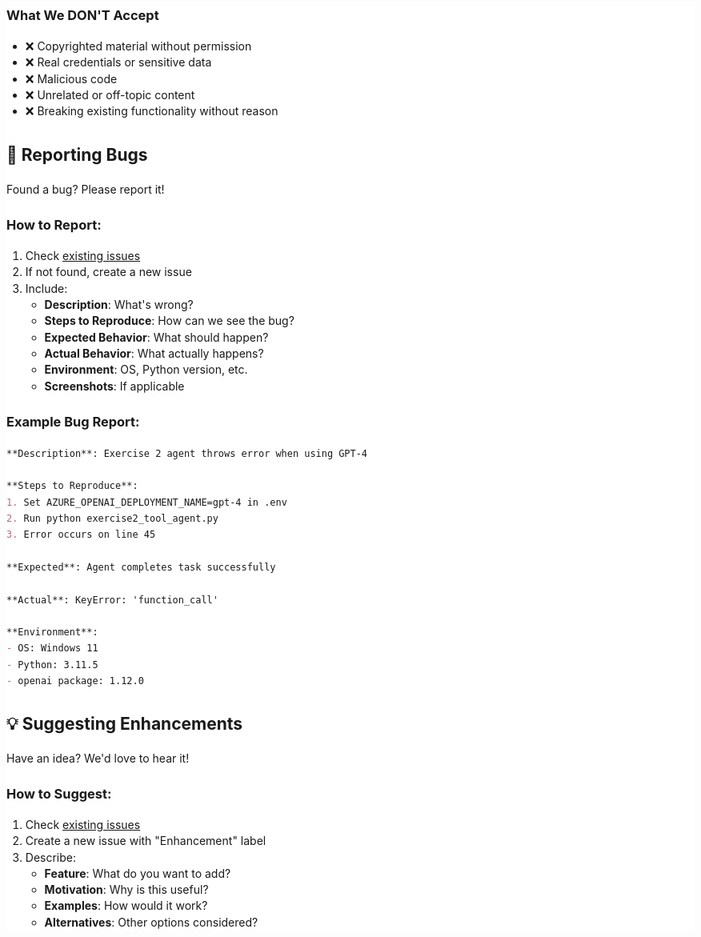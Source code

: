 ### What We DON'T Accept

- ❌ Copyrighted material without permission
- ❌ Real credentials or sensitive data
- ❌ Malicious code
- ❌ Unrelated or off-topic content
- ❌ Breaking existing functionality without reason

## 🐛 Reporting Bugs

Found a bug? Please report it!

### How to Report:
1. Check [existing issues](https://github.com/ralphke/Fabric/issues)
2. If not found, create a new issue
3. Include:
   - **Description**: What's wrong?
   - **Steps to Reproduce**: How can we see the bug?
   - **Expected Behavior**: What should happen?
   - **Actual Behavior**: What actually happens?
   - **Environment**: OS, Python version, etc.
   - **Screenshots**: If applicable

### Example Bug Report:
```markdown
**Description**: Exercise 2 agent throws error when using GPT-4

**Steps to Reproduce**:
1. Set AZURE_OPENAI_DEPLOYMENT_NAME=gpt-4 in .env
2. Run python exercise2_tool_agent.py
3. Error occurs on line 45

**Expected**: Agent completes task successfully

**Actual**: KeyError: 'function_call'

**Environment**:
- OS: Windows 11
- Python: 3.11.5
- openai package: 1.12.0
```

## 💡 Suggesting Enhancements

Have an idea? We'd love to hear it!

### How to Suggest:
1. Check [existing issues](https://github.com/ralphke/Fabric/issues)
2. Create a new issue with "Enhancement" label
3. Describe:
   - **Feature**: What do you want to add?
   - **Motivation**: Why is this useful?
   - **Examples**: How would it work?
   - **Alternatives**: Other options considered?
